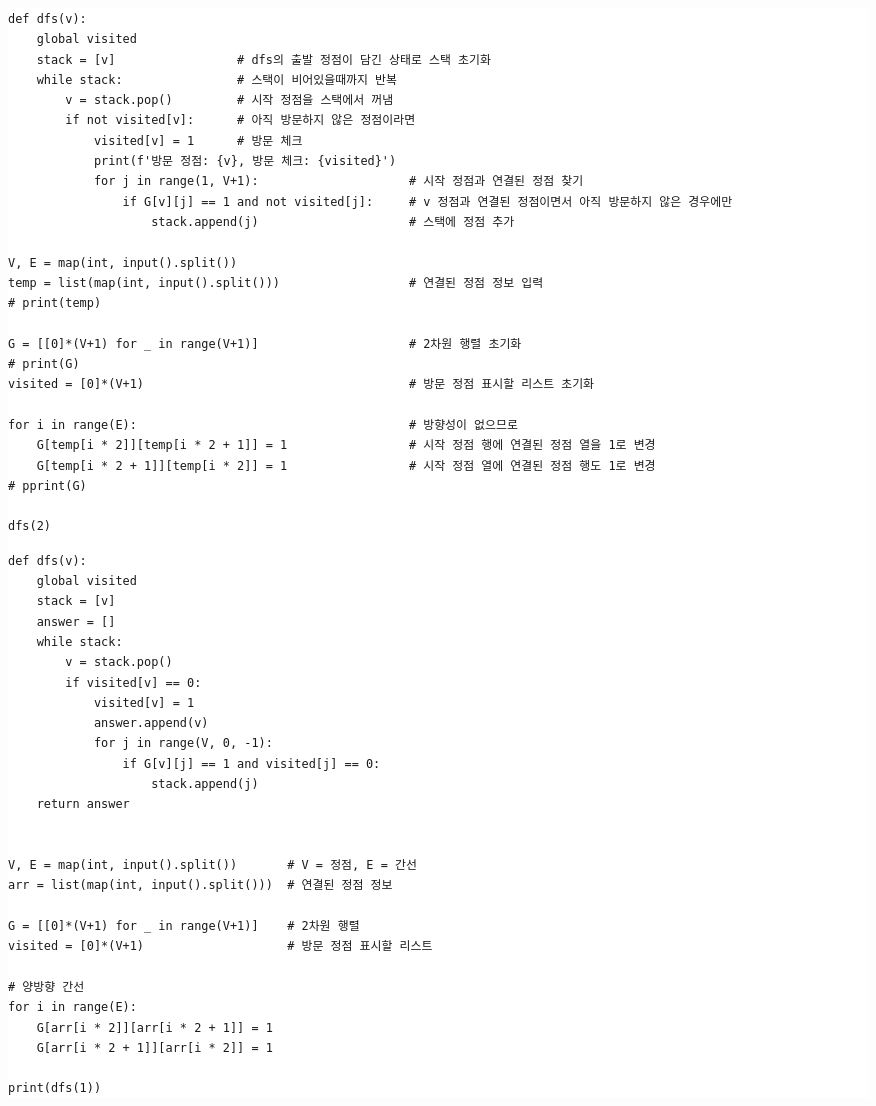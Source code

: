    ```
   def dfs(v):
       global visited
       stack = [v]                 # dfs의 출발 정점이 담긴 상태로 스택 초기화
       while stack:                # 스택이 비어있을때까지 반복
           v = stack.pop()         # 시작 정점을 스택에서 꺼냄
           if not visited[v]:      # 아직 방문하지 않은 정점이라면
               visited[v] = 1      # 방문 체크
               print(f'방문 정점: {v}, 방문 체크: {visited}')
               for j in range(1, V+1):                     # 시작 정점과 연결된 정점 찾기
                   if G[v][j] == 1 and not visited[j]:     # v 정점과 연결된 정점이면서 아직 방문하지 않은 경우에만
                       stack.append(j)                     # 스택에 정점 추가
   
   V, E = map(int, input().split())
   temp = list(map(int, input().split()))                  # 연결된 정점 정보 입력
   # print(temp)
   
   G = [[0]*(V+1) for _ in range(V+1)]                     # 2차원 행렬 초기화
   # print(G)
   visited = [0]*(V+1)                                     # 방문 정점 표시할 리스트 초기화
   
   for i in range(E):                                      # 방향성이 없으므로
       G[temp[i * 2]][temp[i * 2 + 1]] = 1                 # 시작 정점 행에 연결된 정점 열을 1로 변경
       G[temp[i * 2 + 1]][temp[i * 2]] = 1                 # 시작 정점 열에 연결된 정점 행도 1로 변경
   # pprint(G)
   
   dfs(2)
   ```
   
   ```
   def dfs(v):
       global visited
       stack = [v]
       answer = []
       while stack:
           v = stack.pop()
           if visited[v] == 0:
               visited[v] = 1
               answer.append(v)
               for j in range(V, 0, -1):
                   if G[v][j] == 1 and visited[j] == 0:
                       stack.append(j)
       return answer
   
   
   V, E = map(int, input().split())       # V = 정점, E = 간선
   arr = list(map(int, input().split()))  # 연결된 정점 정보
   
   G = [[0]*(V+1) for _ in range(V+1)]    # 2차원 행렬
   visited = [0]*(V+1)                    # 방문 정점 표시할 리스트
   
   # 양방향 간선
   for i in range(E):
       G[arr[i * 2]][arr[i * 2 + 1]] = 1
       G[arr[i * 2 + 1]][arr[i * 2]] = 1
   
   print(dfs(1))
   ```
   